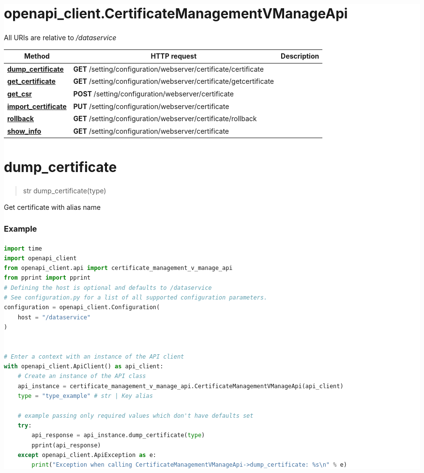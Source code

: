 # openapi_client.CertificateManagementVManageApi

All URIs are relative to */dataservice*

Method | HTTP request | Description
------------- | ------------- | -------------
[**dump_certificate**](CertificateManagementVManageApi.md#dump_certificate) | **GET** /setting/configuration/webserver/certificate/certificate | 
[**get_certificate**](CertificateManagementVManageApi.md#get_certificate) | **GET** /setting/configuration/webserver/certificate/getcertificate | 
[**get_csr**](CertificateManagementVManageApi.md#get_csr) | **POST** /setting/configuration/webserver/certificate | 
[**import_certificate**](CertificateManagementVManageApi.md#import_certificate) | **PUT** /setting/configuration/webserver/certificate | 
[**rollback**](CertificateManagementVManageApi.md#rollback) | **GET** /setting/configuration/webserver/certificate/rollback | 
[**show_info**](CertificateManagementVManageApi.md#show_info) | **GET** /setting/configuration/webserver/certificate | 


# **dump_certificate**
> str dump_certificate(type)



Get certificate with alias name

### Example


```python
import time
import openapi_client
from openapi_client.api import certificate_management_v_manage_api
from pprint import pprint
# Defining the host is optional and defaults to /dataservice
# See configuration.py for a list of all supported configuration parameters.
configuration = openapi_client.Configuration(
    host = "/dataservice"
)


# Enter a context with an instance of the API client
with openapi_client.ApiClient() as api_client:
    # Create an instance of the API class
    api_instance = certificate_management_v_manage_api.CertificateManagementVManageApi(api_client)
    type = "type_example" # str | Key alias

    # example passing only required values which don't have defaults set
    try:
        api_response = api_instance.dump_certificate(type)
        pprint(api_response)
    except openapi_client.ApiException as e:
        print("Exception when calling CertificateManagementVManageApi->dump_certificate: %s\n" % e)
```
